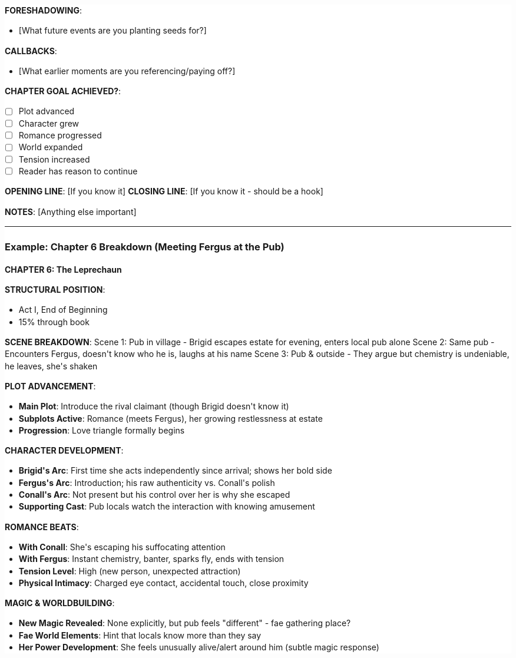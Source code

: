 **FORESHADOWING**:
- [What future events are you planting seeds for?]

**CALLBACKS**:
- [What earlier moments are you referencing/paying off?]

**CHAPTER GOAL ACHIEVED?**:
- [ ] Plot advanced
- [ ] Character grew
- [ ] Romance progressed
- [ ] World expanded
- [ ] Tension increased
- [ ] Reader has reason to continue

**OPENING LINE**: [If you know it]
**CLOSING LINE**: [If you know it - should be a hook]

**NOTES**: [Anything else important]

---

### Example: Chapter 6 Breakdown (Meeting Fergus at the Pub)

**CHAPTER 6: The Leprechaun**

**STRUCTURAL POSITION**:
- Act I, End of Beginning
- 15% through book

**SCENE BREAKDOWN**:
Scene 1: Pub in village - Brigid escapes estate for evening, enters local pub alone
Scene 2: Same pub - Encounters Fergus, doesn't know who he is, laughs at his name
Scene 3: Pub & outside - They argue but chemistry is undeniable, he leaves, she's shaken

**PLOT ADVANCEMENT**:
- **Main Plot**: Introduce the rival claimant (though Brigid doesn't know it)
- **Subplots Active**: Romance (meets Fergus), her growing restlessness at estate
- **Progression**: Love triangle formally begins

**CHARACTER DEVELOPMENT**:
- **Brigid's Arc**: First time she acts independently since arrival; shows her bold side
- **Fergus's Arc**: Introduction; his raw authenticity vs. Conall's polish
- **Conall's Arc**: Not present but his control over her is why she escaped
- **Supporting Cast**: Pub locals watch the interaction with knowing amusement

**ROMANCE BEATS**:
- **With Conall**: She's escaping his suffocating attention
- **With Fergus**: Instant chemistry, banter, sparks fly, ends with tension
- **Tension Level**: High (new person, unexpected attraction)
- **Physical Intimacy**: Charged eye contact, accidental touch, close proximity

**MAGIC & WORLDBUILDING**:
- **New Magic Revealed**: None explicitly, but pub feels "different" - fae gathering place?
- **Fae World Elements**: Hint that locals know more than they say
- **Her Power Development**: She feels unusually alive/alert around him (subtle magic response)
